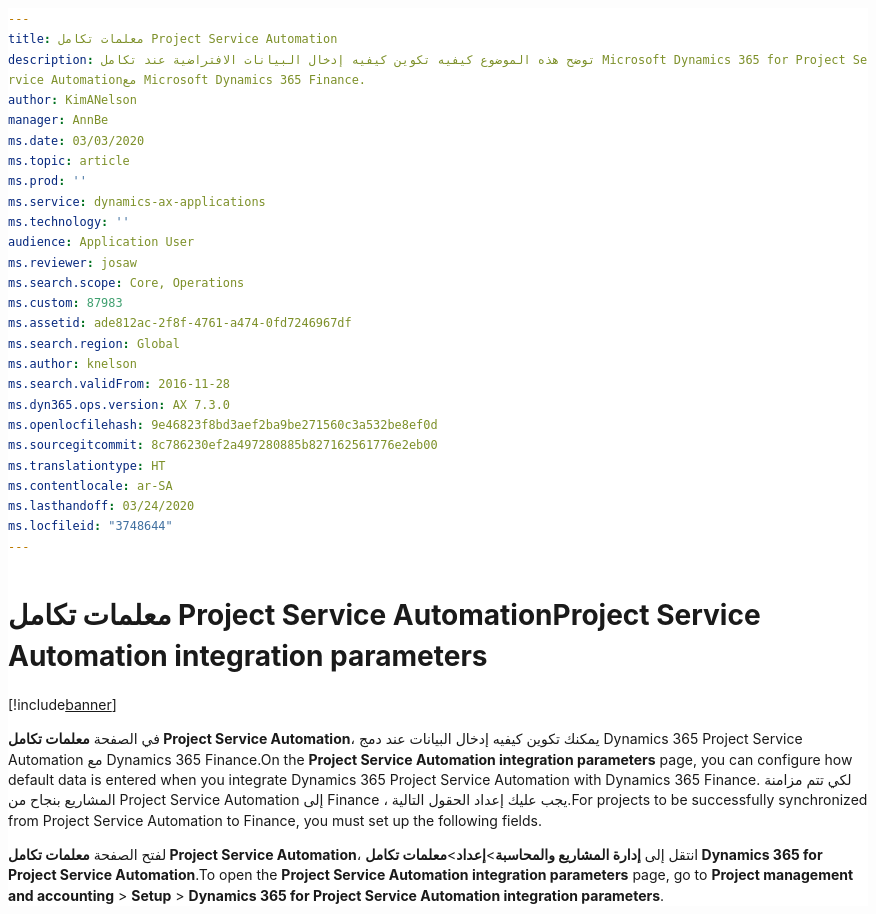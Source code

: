 ```yaml
---
title: معلمات تكامل Project Service Automation
description: توضح هذه الموضوع كيفيه تكوين كيفيه إدخال البيانات الافتراضية عند تكامل Microsoft Dynamics 365 for Project Service Automationمع Microsoft Dynamics 365 Finance.
author: KimANelson
manager: AnnBe
ms.date: 03/03/2020
ms.topic: article
ms.prod: ''
ms.service: dynamics-ax-applications
ms.technology: ''
audience: Application User
ms.reviewer: josaw
ms.search.scope: Core, Operations
ms.custom: 87983
ms.assetid: ade812ac-2f8f-4761-a474-0fd7246967df
ms.search.region: Global
ms.author: knelson
ms.search.validFrom: 2016-11-28
ms.dyn365.ops.version: AX 7.3.0
ms.openlocfilehash: 9e46823f8bd3aef2ba9be271560c3a532be8ef0d
ms.sourcegitcommit: 8c786230ef2a497280885b827162561776e2eb00
ms.translationtype: HT
ms.contentlocale: ar-SA
ms.lasthandoff: 03/24/2020
ms.locfileid: "3748644"
---
```

# <a name="project-service-automation-integration-parameters"></a><span data-ttu-id="0ee14-103">معلمات تكامل Project Service Automation</span><span class="sxs-lookup"><span data-stu-id="0ee14-103">Project Service Automation integration parameters</span></span>

[!include[banner](../includes/banner.md)]

<span data-ttu-id="0ee14-104">في الصفحة **معلمات تكامل Project Service Automation**، يمكنك تكوين كيفيه إدخال البيانات عند دمج Dynamics 365 Project Service Automation مع Dynamics 365 Finance.</span><span class="sxs-lookup"><span data-stu-id="0ee14-104">On the **Project Service Automation integration parameters** page, you can configure how default data is entered when you integrate Dynamics 365 Project Service Automation with Dynamics 365 Finance.</span></span> <span data-ttu-id="0ee14-105">لكي تتم مزامنة المشاريع بنجاح من Project Service Automation إلى Finance ، يجب عليك إعداد الحقول التالية.</span><span class="sxs-lookup"><span data-stu-id="0ee14-105">For projects to be successfully synchronized from Project Service Automation to Finance, you must set up the following fields.</span></span>

<span data-ttu-id="0ee14-106">لفتح الصفحة **معلمات تكامل Project Service Automation**، انتقل إلى **إدارة المشاريع والمحاسبة**\>**إعداد**\>**معلمات تكامل Dynamics 365 for Project Service Automation**.</span><span class="sxs-lookup"><span data-stu-id="0ee14-106">To open the **Project Service Automation integration parameters** page, go to **Project management and accounting** \> **Setup** \> **Dynamics 365 for Project Service Automation integration parameters**.</span></span> 
